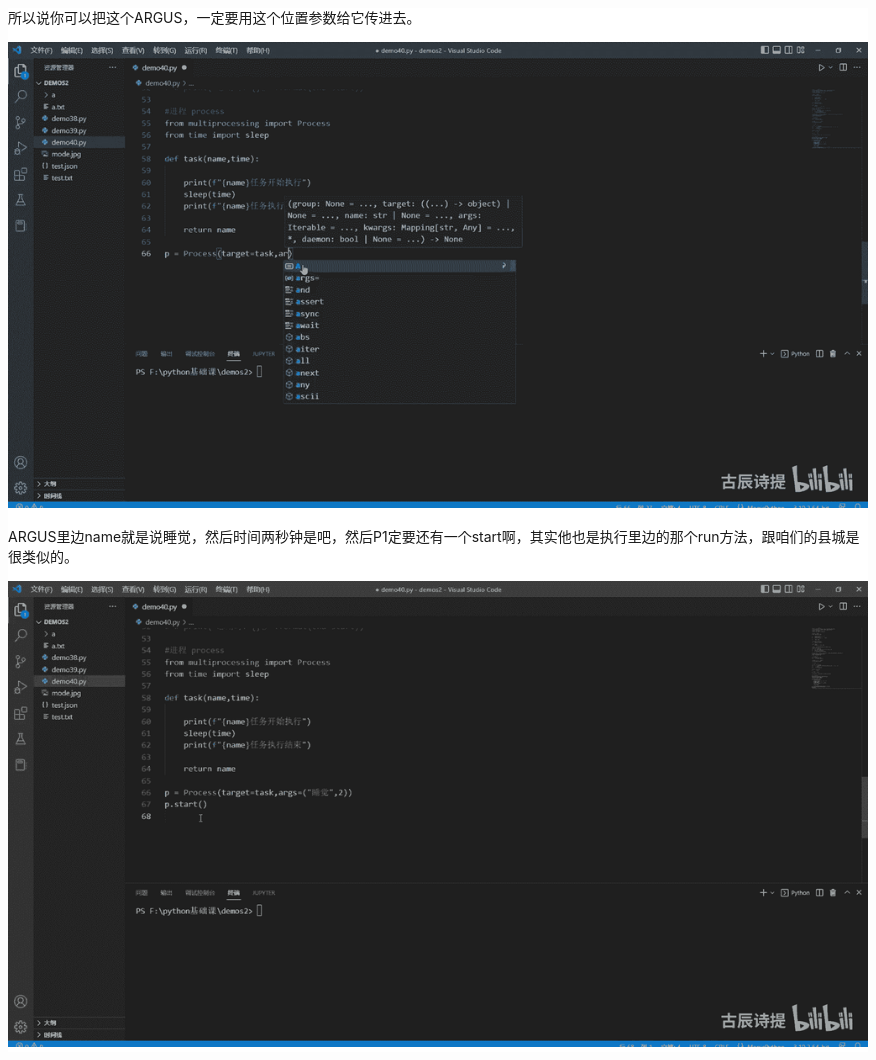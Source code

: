 所以说你可以把这个ARGUS，一定要用这个位置参数给它传进去。

![](img/ea0382675c3de1b6f64a2f819236519a_194.png)

ARGUS里边name就是说睡觉，然后时间两秒钟是吧，然后P1定要还有一个start啊，其实他也是执行里边的那个run方法，跟咱们的县城是很类似的。



![](img/ea0382675c3de1b6f64a2f819236519a_196.png)
